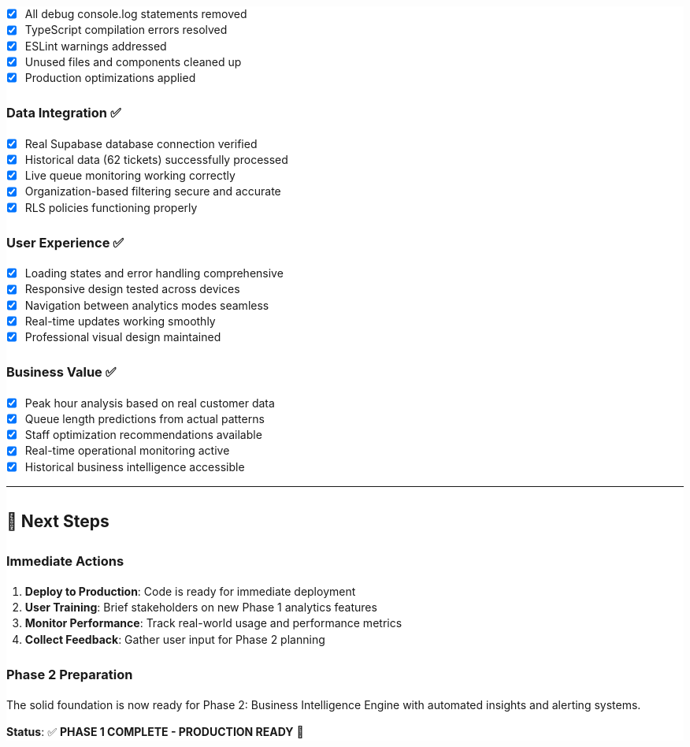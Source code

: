 - [x] All debug console.log statements removed
- [x] TypeScript compilation errors resolved
- [x] ESLint warnings addressed
- [x] Unused files and components cleaned up
- [x] Production optimizations applied

### Data Integration ✅

- [x] Real Supabase database connection verified
- [x] Historical data (62 tickets) successfully processed
- [x] Live queue monitoring working correctly
- [x] Organization-based filtering secure and accurate
- [x] RLS policies functioning properly

### User Experience ✅

- [x] Loading states and error handling comprehensive
- [x] Responsive design tested across devices
- [x] Navigation between analytics modes seamless
- [x] Real-time updates working smoothly
- [x] Professional visual design maintained

### Business Value ✅

- [x] Peak hour analysis based on real customer data
- [x] Queue length predictions from actual patterns
- [x] Staff optimization recommendations available
- [x] Real-time operational monitoring active
- [x] Historical business intelligence accessible

---

## 🎯 Next Steps

### Immediate Actions

1. **Deploy to Production**: Code is ready for immediate deployment
2. **User Training**: Brief stakeholders on new Phase 1 analytics features
3. **Monitor Performance**: Track real-world usage and performance metrics
4. **Collect Feedback**: Gather user input for Phase 2 planning

### Phase 2 Preparation

The solid foundation is now ready for Phase 2: Business Intelligence Engine with automated insights and alerting systems.

**Status**: ✅ **PHASE 1 COMPLETE - PRODUCTION READY** 🚀
